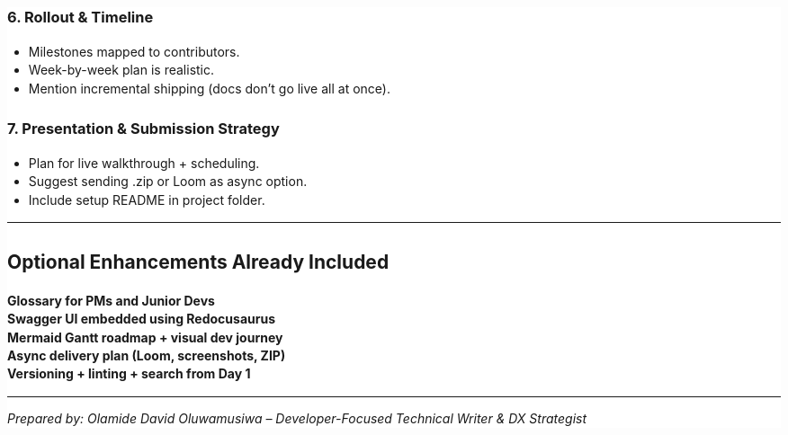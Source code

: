### 6. Rollout & Timeline
-  Milestones mapped to contributors.
-  Week-by-week plan is realistic.
-  Mention incremental shipping (docs don’t go live all at once).

### 7. Presentation & Submission Strategy
-  Plan for live walkthrough + scheduling.
-  Suggest sending .zip or Loom as async option.
-  Include setup README in project folder.

---

##  Optional Enhancements Already Included
 **Glossary for PMs and Junior Devs**  
 **Swagger UI embedded using Redocusaurus**  
 **Mermaid Gantt roadmap + visual dev journey**  
 **Async delivery plan (Loom, screenshots, ZIP)**  
 **Versioning + linting + search from Day 1**

---

*Prepared by: Olamide David Oluwamusiwa – Developer-Focused Technical Writer & DX Strategist*
